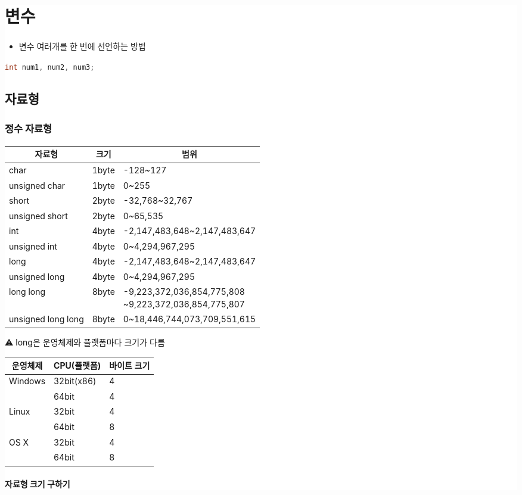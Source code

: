 # 변수

- 변수 여러개를 한 번에 선언하는 방법

```c
int num1, num2, num3;
```



## 자료형

### 정수 자료형

| 자료형                | 크기    | 범위                                       |
| ------------------ | ----- | ---------------------------------------- |
| char               | 1byte | -128~127                                 |
| unsigned char      | 1byte | 0~255                                    |
| short              | 2byte | -32,768~32,767                           |
| unsigned short     | 2byte | 0~65,535                                 |
| int                | 4byte | -2,147,483,648~2,147,483,647             |
| unsigned int       | 4byte | 0~4,294,967,295                          |
| long               | 4byte | -2,147,483,648~2,147,483,647             |
| unsigned long      | 4byte | 0~4,294,967,295                          |
| long long          | 8byte | -9,223,372,036,854,775,808<br />~9,223,372,036,854,775,807 |
| unsigned long long | 8byte | 0~18,446,744,073,709,551,615             |

:warning: long은 운영체제와 플랫폼마다 크기가 다름

| 운영체제    | CPU(플랫폼)   | 바이트 크기 |
| ------- | ---------- | ------ |
| Windows | 32bit(x86) | 4      |
|         | 64bit      | 4      |
| Linux   | 32bit      | 4      |
|         | 64bit      | 8      |
| OS X    | 32bit      | 4      |
|         | 64bit      | 8      |



#### 자료형 크기 구하기
